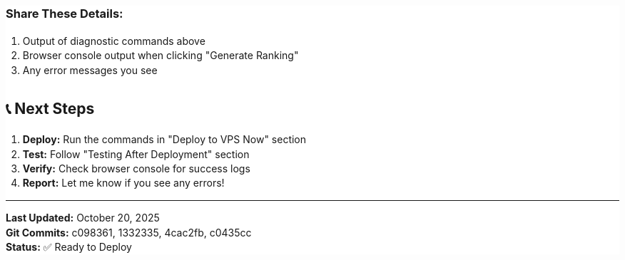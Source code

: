 ### Share These Details:
1. Output of diagnostic commands above
2. Browser console output when clicking "Generate Ranking"
3. Any error messages you see

## 📞 Next Steps

1. **Deploy:** Run the commands in "Deploy to VPS Now" section
2. **Test:** Follow "Testing After Deployment" section
3. **Verify:** Check browser console for success logs
4. **Report:** Let me know if you see any errors!

---

**Last Updated:** October 20, 2025  
**Git Commits:** c098361, 1332335, 4cac2fb, c0435cc  
**Status:** ✅ Ready to Deploy
